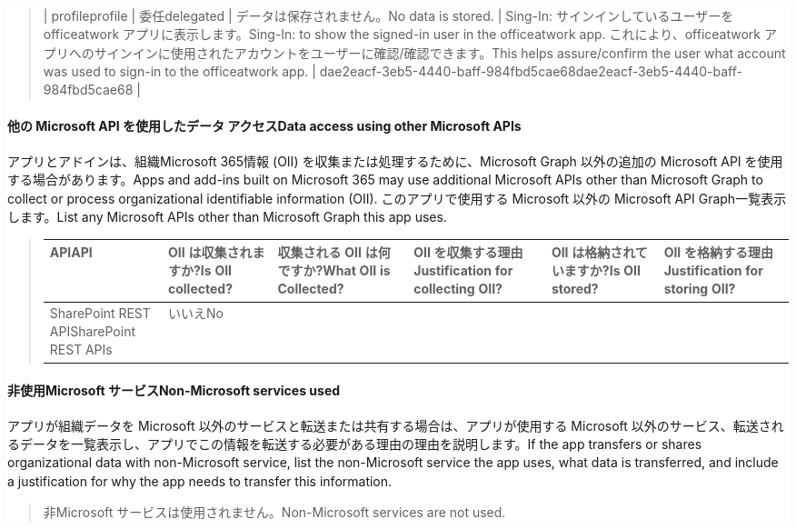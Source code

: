 >| <span data-ttu-id="94817-169">profile</span><span class="sxs-lookup"><span data-stu-id="94817-169">profile</span></span> | <span data-ttu-id="94817-170">委任</span><span class="sxs-lookup"><span data-stu-id="94817-170">delegated</span></span> | <span data-ttu-id="94817-171">データは保存されません。</span><span class="sxs-lookup"><span data-stu-id="94817-171">No data is stored.</span></span> | <span data-ttu-id="94817-172">Sing-In: サインインしているユーザーを officeatwork アプリに表示します。</span><span class="sxs-lookup"><span data-stu-id="94817-172">Sing-In: to show the signed-in user in the officeatwork app.</span></span> <span data-ttu-id="94817-173">これにより、officeatwork アプリへのサインインに使用されたアカウントをユーザーに確認/確認できます。</span><span class="sxs-lookup"><span data-stu-id="94817-173">This helps assure/confirm the user what account was used to sign-in to the officeatwork app.</span></span> | <span data-ttu-id="94817-174">dae2eacf-3eb5-4440-baff-984fbd5cae68</span><span class="sxs-lookup"><span data-stu-id="94817-174">dae2eacf-3eb5-4440-baff-984fbd5cae68</span></span> |

#### <a name="data-access-using-other-microsoft-apis"></a><span data-ttu-id="94817-175">他の Microsoft API を使用したデータ アクセス</span><span class="sxs-lookup"><span data-stu-id="94817-175">Data access using other Microsoft APIs</span></span>

<span data-ttu-id="94817-176">アプリとアドインは、組織Microsoft 365情報 (OII) を収集または処理するために、Microsoft Graph 以外の追加の Microsoft API を使用する場合があります。</span><span class="sxs-lookup"><span data-stu-id="94817-176">Apps and add-ins built on Microsoft 365 may use additional Microsoft APIs other than Microsoft Graph to collect or process organizational identifiable information (OII).</span></span> <span data-ttu-id="94817-177">このアプリで使用する Microsoft 以外の Microsoft API Graph一覧表示します。</span><span class="sxs-lookup"><span data-stu-id="94817-177">List any Microsoft APIs other than Microsoft Graph this app uses.</span></span>

>| <span data-ttu-id="94817-178">**API**</span><span class="sxs-lookup"><span data-stu-id="94817-178">**API**</span></span> |  <span data-ttu-id="94817-179">**OII は収集されますか?**</span><span class="sxs-lookup"><span data-stu-id="94817-179">**Is OII collected?**</span></span> |  <span data-ttu-id="94817-180">**収集される OII は何ですか?**</span><span class="sxs-lookup"><span data-stu-id="94817-180">**What OII is Collected?**</span></span> | <span data-ttu-id="94817-181">**OII を収集する理由**</span><span class="sxs-lookup"><span data-stu-id="94817-181">**Justification for collecting OII?**</span></span> | <span data-ttu-id="94817-182">**OII は格納されていますか?**</span><span class="sxs-lookup"><span data-stu-id="94817-182">**Is OII stored?**</span></span> | <span data-ttu-id="94817-183">**OII を格納する理由**</span><span class="sxs-lookup"><span data-stu-id="94817-183">**Justification for storing OII?**</span></span> |
>|:-------------------|:-------------------|:--------------------------|:--------------------------|:---------------------------------------------------|:--------------------------|
>| <span data-ttu-id="94817-184">SharePoint REST API</span><span class="sxs-lookup"><span data-stu-id="94817-184">SharePoint REST APIs</span></span> | <span data-ttu-id="94817-185">いいえ</span><span class="sxs-lookup"><span data-stu-id="94817-185">No</span></span> |  |  |  |  |

#### <a name="non-microsoft-services-used"></a><span data-ttu-id="94817-186">非使用Microsoft サービス</span><span class="sxs-lookup"><span data-stu-id="94817-186">Non-Microsoft services used</span></span>

<span data-ttu-id="94817-187">アプリが組織データを Microsoft 以外のサービスと転送または共有する場合は、アプリが使用する Microsoft 以外のサービス、転送されるデータを一覧表示し、アプリでこの情報を転送する必要がある理由の理由を説明します。</span><span class="sxs-lookup"><span data-stu-id="94817-187">If the app transfers or shares organizational data with non-Microsoft service, list the non-Microsoft service the app uses, what data is transferred, and include a justification for why the app needs to transfer this information.</span></span>

><span data-ttu-id="94817-188">非Microsoft サービスは使用されません。</span><span class="sxs-lookup"><span data-stu-id="94817-188">Non-Microsoft services are not used.</span></span>
